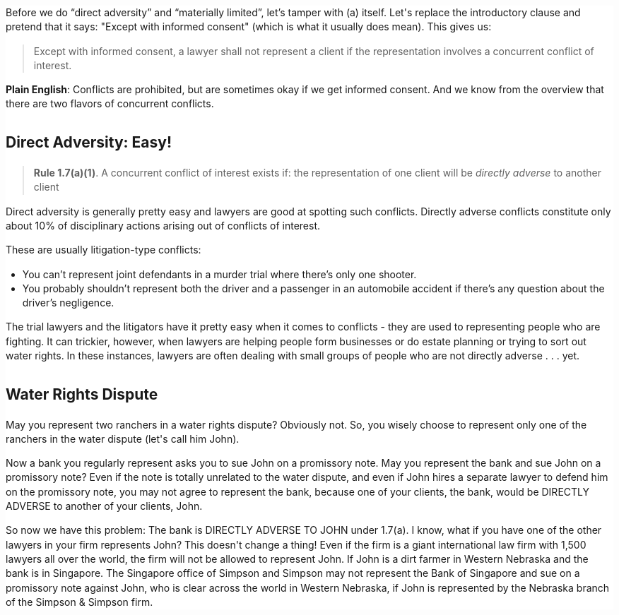 Before we do “direct adversity” and “materially limited”, let’s tamper with (a) itself. Let's replace the introductory clause and pretend that it says: "Except with informed consent" (which is what it usually does mean). This gives us: 

> Except with informed consent, a lawyer shall not represent a client if the representation involves a concurrent conflict of interest. 

**Plain English**: Conflicts are prohibited, but are sometimes okay if we get informed consent. And we know from the overview that there are two flavors of concurrent conflicts.







## Direct Adversity: Easy!

> **Rule 1.7(a)(1)**. A concurrent conflict of interest exists if: the representation of one client will be *directly adverse* to another client

Direct adversity is generally pretty easy and lawyers are good at spotting such conflicts. Directly adverse conflicts constitute only about 10% of disciplinary actions arising out of conflicts of interest.

These are usually litigation-type conflicts: 

- You can’t represent joint defendants in a murder trial where there’s only one shooter. 
- You probably shouldn’t represent both the driver and a passenger in an automobile accident if there’s any question about the driver’s negligence. 

The trial lawyers and the litigators have it pretty easy when it comes to conflicts - they are used to representing people who are fighting. It can trickier, however, when lawyers are helping people form businesses or do estate planning or trying to sort out water rights. In these instances, lawyers are often dealing with small groups of people who are not directly adverse . . . yet.







## Water Rights Dispute

May you represent two ranchers in a water rights dispute? Obviously not. So, you wisely choose to represent only one of the ranchers in the water dispute  (let's call him John).

Now a bank you regularly represent asks you to sue John on a promissory note. May you represent the bank and sue John on a promissory note? Even if the note is totally unrelated to the water dispute, and even if John hires a separate lawyer to defend him on the promissory note, you may not agree to represent the bank, because one of your clients, the bank, would be DIRECTLY ADVERSE to another of your clients, John.

So now we have this problem: The bank is DIRECTLY ADVERSE TO JOHN under 1.7(a). I know, what if you have one of the other lawyers in your firm represents John? This doesn't change a thing! Even if the firm is a giant international law firm with 1,500 lawyers all over the world, the firm will not be allowed to represent John. If John is a dirt farmer in Western Nebraska and the bank is in Singapore. The Singapore office of Simpson and Simpson may not represent the Bank of Singapore and sue on a promissory note against John, who is clear across the world in Western Nebraska, if John is represented by the Nebraska branch of the Simpson & Simpson firm. 
